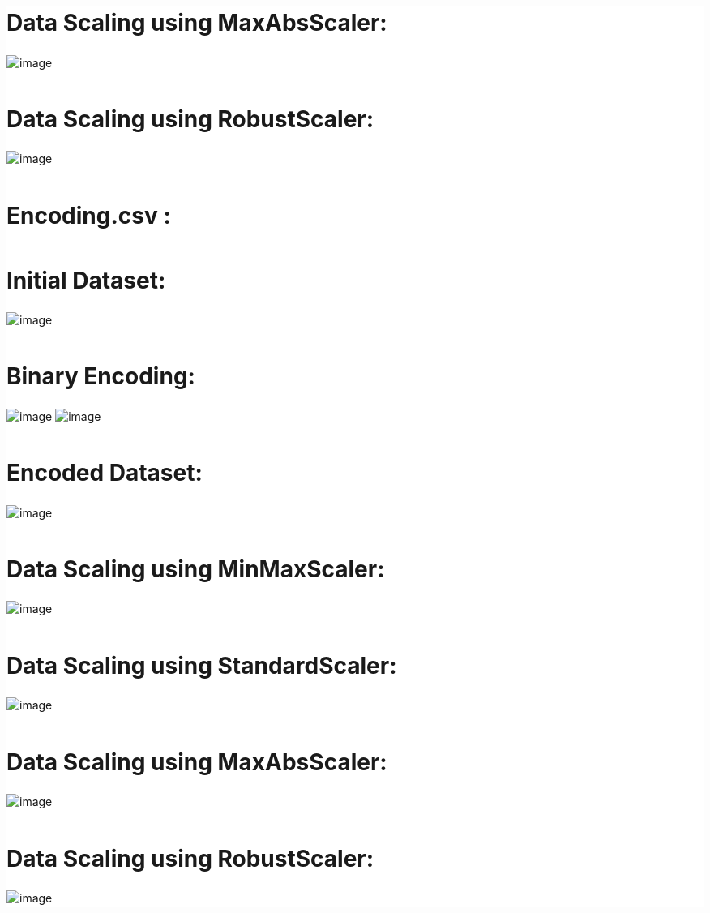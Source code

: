 
# Data Scaling using MaxAbsScaler:
![image](https://github.com/rakesh9339/EX-05-Feature-Generation/assets/121115650/70215714-bb1d-4751-b0f7-013f5ded5e5a)


# Data Scaling using RobustScaler:
![image](https://github.com/rakesh9339/EX-05-Feature-Generation/assets/121115650/887ed8a2-7667-4117-8df5-9b486509b975)


# Encoding.csv :
# Initial Dataset:
![image](https://github.com/rakesh9339/EX-05-Feature-Generation/assets/121115650/5ac7ec98-6510-4054-82e0-c02c0be42b2f)


# Binary Encoding:
![image](https://github.com/rakesh9339/EX-05-Feature-Generation/assets/121115650/9d824f5d-e481-4a0c-ac64-c92b84e25b0f)
![image](https://github.com/rakesh9339/EX-05-Feature-Generation/assets/121115650/1af5d7ba-63bc-4551-b999-161dd58ac05c)




# Encoded Dataset:
![image](https://github.com/rakesh9339/EX-05-Feature-Generation/assets/121115650/369686e8-cf6e-47aa-b096-d60369283a14)


# Data Scaling using MinMaxScaler:
![image](https://github.com/rakesh9339/EX-05-Feature-Generation/assets/121115650/a8aeecf7-1f5b-4853-ac59-b33cdf496438)


# Data Scaling using StandardScaler:
![image](https://github.com/rakesh9339/EX-05-Feature-Generation/assets/121115650/748e055c-4d96-4e39-8d04-112ce7e902db)


# Data Scaling using MaxAbsScaler:
![image](https://github.com/rakesh9339/EX-05-Feature-Generation/assets/121115650/27714e81-b98d-4e2a-b257-505d29ae3557)


# Data Scaling using RobustScaler:
![image](https://github.com/rakesh9339/EX-05-Feature-Generation/assets/121115650/02ce2f9e-593e-483e-b1a1-7a8b47d9445c)
